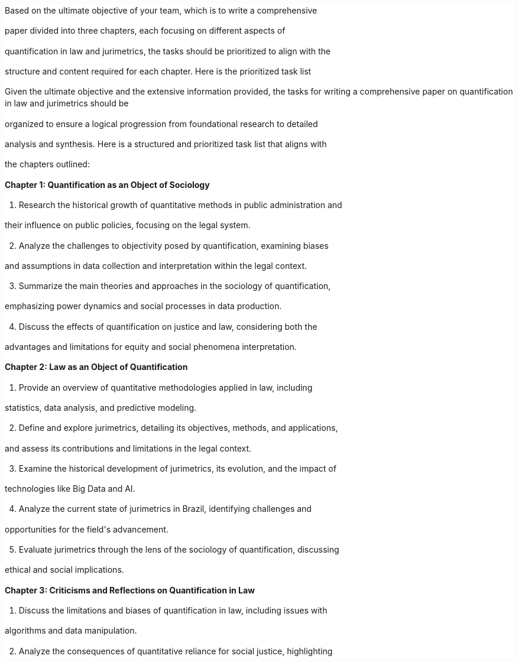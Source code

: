 Based on the ultimate objective of your team, which is to write a comprehensive 

paper divided into three chapters, each focusing on different aspects of 

quantification in law and jurimetrics, the tasks should be prioritized to align with the 

structure and content required for each chapter. Here is the prioritized task list 

Given the ultimate objective and the extensive information provided, the tasks for writing a comprehensive paper on quantification in law and jurimetrics should be 

organized to ensure a logical progression from foundational research to detailed 

analysis and synthesis. Here is a structured and prioritized task list that aligns with 

the chapters outlined: 

**Chapter 1: Quantification as an Object of Sociology** 

1. Research the historical growth of quantitative methods in public administration and 

their influence on public policies, focusing on the legal system. 

2. Analyze the challenges to objectivity posed by quantification, examining biases 

and assumptions in data collection and interpretation within the legal context. 

3. Summarize the main theories and approaches in the sociology of quantification, 

emphasizing power dynamics and social processes in data production. 

4. Discuss the effects of quantification on justice and law, considering both the 

advantages and limitations for equity and social phenomena interpretation. 

**Chapter 2: Law as an Object of Quantification** 

1. Provide an overview of quantitative methodologies applied in law, including 

statistics, data analysis, and predictive modeling. 

2. Define and explore jurimetrics, detailing its objectives, methods, and applications, 

and assess its contributions and limitations in the legal context. 

3. Examine the historical development of jurimetrics, its evolution, and the impact of 

technologies like Big Data and AI. 

4. Analyze the current state of jurimetrics in Brazil, identifying challenges and 

opportunities for the field's advancement. 

5. Evaluate jurimetrics through the lens of the sociology of quantification, discussing 

ethical and social implications. 

**Chapter 3: Criticisms and Reflections on Quantification in Law** 

1. Discuss the limitations and biases of quantification in law, including issues with 

algorithms and data manipulation. 

2. Analyze the consequences of quantitative reliance for social justice, highlighting 

